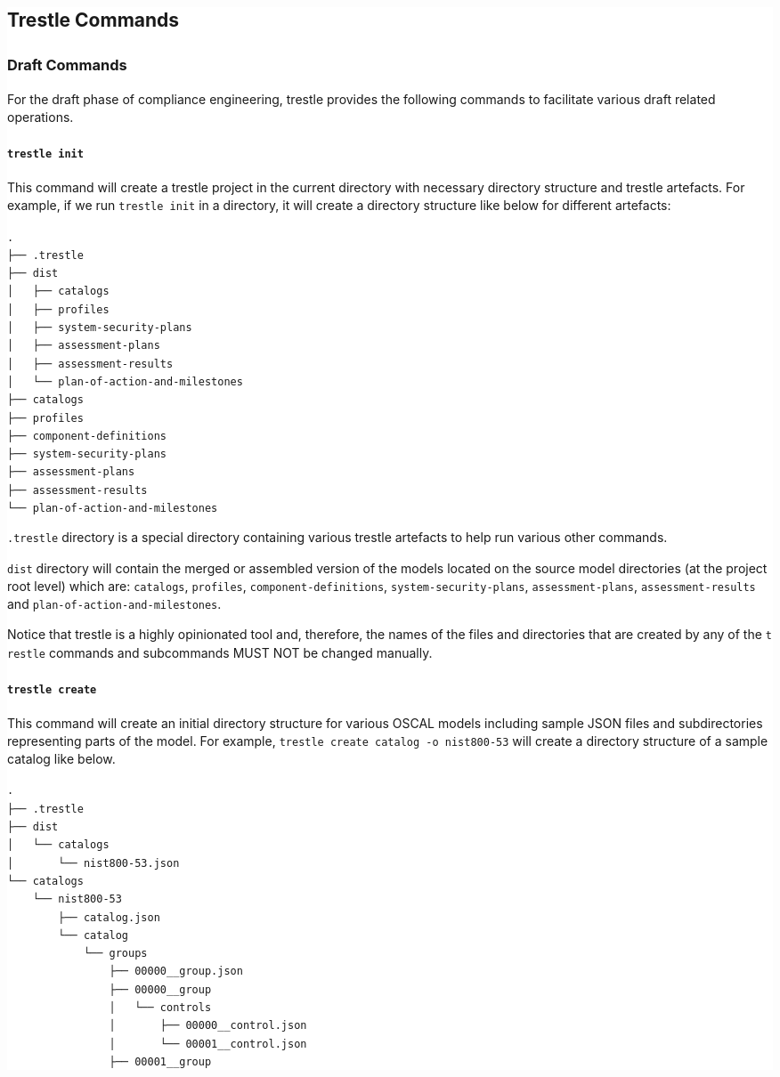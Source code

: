 ## Trestle Commands

### Draft Commands

For the draft phase of compliance engineering, trestle provides the following commands to facilitate various draft related operations.

#### `trestle init`

This command will create a trestle project in the current directory with necessary directory structure and trestle artefacts. For example, if we run `trestle init` in a directory, it will create a directory structure like below for different artefacts:

```text
.
├── .trestle
├── dist
│   ├── catalogs
│   ├── profiles
│   ├── system-security-plans
│   ├── assessment-plans
│   ├── assessment-results
│   └── plan-of-action-and-milestones
├── catalogs
├── profiles
├── component-definitions
├── system-security-plans
├── assessment-plans
├── assessment-results
└── plan-of-action-and-milestones
```

`.trestle` directory is a special directory containing various trestle artefacts to help run various other commands.

`dist` directory will contain the merged or assembled version of the models located on the source model directories (at the project root level) which are: `catalogs`, `profiles`,  `component-definitions`, `system-security-plans`, `assessment-plans`, `assessment-results` and `plan-of-action-and-milestones`.

Notice that trestle is a highly opinionated tool and, therefore, the names of the files and directories that are created by any of the `trestle` commands and subcommands MUST NOT be changed manually.

#### `trestle create`

This command will create an initial directory structure for various OSCAL models including sample JSON files and subdirectories representing parts of the model. For example, `trestle create catalog -o nist800-53` will create a directory structure of a sample catalog like below.

```text
.
├── .trestle
├── dist 
│   └── catalogs
│       └── nist800-53.json
└── catalogs
    └── nist800-53
        ├── catalog.json
        └── catalog        
            └── groups
                ├── 00000__group.json            
                ├── 00000__group
                │   └── controls
                │       ├── 00000__control.json
                │       └── 00001__control.json
                ├── 00001__group
```